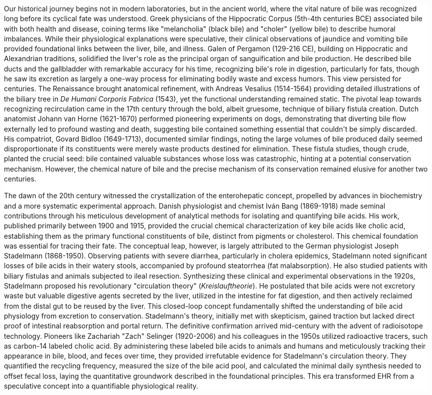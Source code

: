 Our historical journey begins not in modern laboratories, but in the ancient world, where the vital nature of bile was recognized long before its cyclical fate was understood. Greek physicians of the Hippocratic Corpus (5th-4th centuries BCE) associated bile with both health and disease, coining terms like "melancholia" (black bile) and "choler" (yellow bile) to describe humoral imbalances. While their physiological explanations were speculative, their clinical observations of jaundice and vomiting bile provided foundational links between the liver, bile, and illness. Galen of Pergamon (129-216 CE), building on Hippocratic and Alexandrian traditions, solidified the liver's role as the principal organ of sanguification and bile production. He described bile ducts and the gallbladder with remarkable accuracy for his time, recognizing bile's role in digestion, particularly for fats, though he saw its excretion as largely a one-way process for eliminating bodily waste and excess humors. This view persisted for centuries. The Renaissance brought anatomical refinement, with Andreas Vesalius (1514-1564) providing detailed illustrations of the biliary tree in *De Humani Corporis Fabrica* (1543), yet the functional understanding remained static. The pivotal leap towards recognizing recirculation came in the 17th century through the bold, albeit gruesome, technique of biliary fistula creation. Dutch anatomist Johann van Horne (1621-1670) performed pioneering experiments on dogs, demonstrating that diverting bile flow externally led to profound wasting and death, suggesting bile contained something essential that couldn't be simply discarded. His compatriot, Govard Bidloo (1649-1713), documented similar findings, noting the large volumes of bile produced daily seemed disproportionate if its constituents were merely waste products destined for elimination. These fistula studies, though crude, planted the crucial seed: bile contained valuable substances whose loss was catastrophic, hinting at a potential conservation mechanism. However, the chemical nature of bile and the precise mechanism of its conservation remained elusive for another two centuries.

The dawn of the 20th century witnessed the crystallization of the enterohepatic concept, propelled by advances in biochemistry and a more systematic experimental approach. Danish physiologist and chemist Iván Bang (1869-1918) made seminal contributions through his meticulous development of analytical methods for isolating and quantifying bile acids. His work, published primarily between 1900 and 1915, provided the crucial chemical characterization of key bile acids like cholic acid, establishing them as the primary functional constituents of bile, distinct from pigments or cholesterol. This chemical foundation was essential for tracing their fate. The conceptual leap, however, is largely attributed to the German physiologist Joseph Stadelmann (1868-1950). Observing patients with severe diarrhea, particularly in cholera epidemics, Stadelmann noted significant losses of bile acids in their watery stools, accompanied by profound steatorrhea (fat malabsorption). He also studied patients with biliary fistulas and animals subjected to ileal resection. Synthesizing these clinical and experimental observations in the 1920s, Stadelmann proposed his revolutionary "circulation theory" (*Kreislauftheorie*). He postulated that bile acids were not excretory waste but valuable digestive agents secreted by the liver, utilized in the intestine for fat digestion, and then actively reclaimed from the distal gut to be reused by the liver. This closed-loop concept fundamentally shifted the understanding of bile acid physiology from excretion to conservation. Stadelmann's theory, initially met with skepticism, gained traction but lacked direct proof of intestinal reabsorption and portal return. The definitive confirmation arrived mid-century with the advent of radioisotope technology. Pioneers like Zachariah "Zach" Selinger (1920-2006) and his colleagues in the 1950s utilized radioactive tracers, such as carbon-14 labeled cholic acid. By administering these labeled bile acids to animals and humans and meticulously tracking their appearance in bile, blood, and feces over time, they provided irrefutable evidence for Stadelmann's circulation theory. They quantified the recycling frequency, measured the size of the bile acid pool, and calculated the minimal daily synthesis needed to offset fecal loss, laying the quantitative groundwork described in the foundational principles. This era transformed EHR from a speculative concept into a quantifiable physiological reality.
